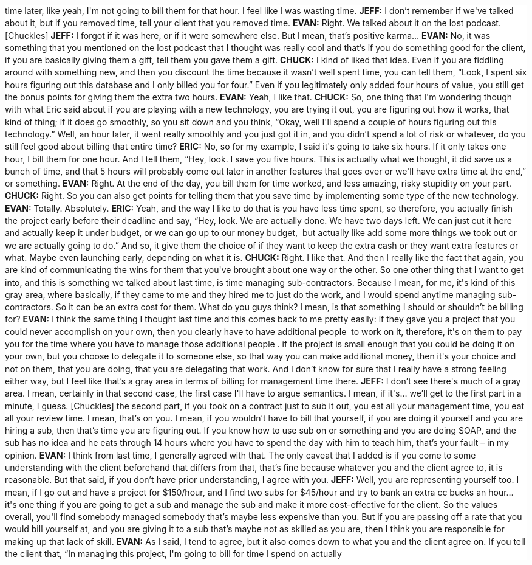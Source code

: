 time later, like yeah, I'm not going to bill them for that hour. I feel like I was wasting time. **JEFF:** I don’t remember if we've talked about it, but if you removed time, tell your client that you removed time. **EVAN:** Right. We talked about it on the lost podcast. [Chuckles] **JEFF:** I forgot if it was here, or if it were somewhere else. But I mean, that’s positive karma… **EVAN:** No, it was something that you mentioned on the lost podcast that I thought was really cool and that’s if you do something good for the client, if you are basically giving them a gift, tell them you gave them a gift. **CHUCK:** I kind of liked that idea. Even if you are fiddling around with something new, and then you discount the time because it wasn’t well spent time, you can tell them, “Look, I spent six hours figuring out this database and I only billed you for four.” Even if you legitimately only added four hours of value, you still get the bonus points for giving them the extra two hours. **EVAN:** Yeah, I like that. **CHUCK:** So, one thing that I'm wondering though with what Eric said about if you are playing with a new technology, you are trying it out, you are figuring out how it works, that kind of thing; if it does go smoothly, so you sit down and you think, “Okay, well I'll spend a couple of hours figuring out this technology.” Well, an hour later, it went really smoothly and you just got it in, and you didn’t spend a lot of risk or whatever, do you still feel good about billing that entire time? **ERIC:** No, so for my example, I said it's going to take six hours. If it only takes one hour, I bill them for one hour. And I tell them, “Hey, look. I save you five hours. This is actually what we thought, it did save us a bunch of time, and that 5 hours will probably come out later in another features that goes over or we'll have extra time at the end,” or something. **EVAN:** Right. At the end of the day, you bill them for time worked, and less amazing, risky stupidity on your part. **CHUCK:** Right. So you can also get points for telling them that you save time by implementing some type of the new technology. **EVAN:** Totally. Absolutely. **ERIC:** Yeah, and the way I like to do that is you have less time spent, so therefore, you actually finish the project early before their deadline and say, “Hey, look. We are actually done. We have two days left. We can just cut it here and actually keep it under budget, or we can go up to our money budget,&nbsp; but actually like add some more things we took out or we are actually going to do.” And so, it give them the choice of if they want to keep the extra cash or they want extra features or what. Maybe even launching early, depending on what it is. **CHUCK:** Right. I like that. And then I really like the fact that again, you are kind of communicating the wins for them that you've brought about one way or the other. So one other thing that I want to get into, and this is something we talked about last time, is time managing sub-contractors. Because I mean, for me, it's kind of this gray area, where basically, if they came to me and they hired me to just do the work, and I would spend anytime managing sub-contractors. So it can be an extra cost for them. What do you guys think? I mean, is that something I should or shouldn’t be billing for? **EVAN:** I think the same thing I thought last time and this comes back to me pretty easily: if they gave you a project that you could never accomplish on your own, then you clearly have to have additional people&nbsp; to work on it, therefore, it's on them to pay you for the time where you have to manage those additional people . if the project is small enough that you could be doing it on your own, but you choose to delegate it to someone else, so that way you can make additional money, then it's your choice and not on them, that you are doing, that you are delegating that work. And I don’t know for sure that I really have a strong feeling either way, but I feel like that’s a gray area in terms of billing for management time there. **JEFF:** I don’t see there's much of a gray area. I mean, certainly in that second case, the first case I'll have to argue semantics. I mean, if it's… we’ll get to the first part in a minute, I guess. [Chuckles] the second part, if you took on a contract just to sub it out, you eat all your management time, you eat all your review time. I mean, that’s on you. I mean, if you wouldn’t have to bill that yourself, if you are doing it yourself and you are hiring a sub, then that’s time you are figuring out. If you know how to use sub on or something and you are doing SOAP, and the sub has no idea and he eats through 14 hours where you have to spend the day with him to teach him, that’s your fault – in my opinion. **EVAN:** I think from last time, I generally agreed with that. The only caveat that I added is if you come to some understanding with the client beforehand that differs from that, that’s fine because whatever you and the client agree to, it is reasonable. But that said, if you don’t have prior understanding, I agree with you. **JEFF:** Well, you are representing yourself too. I mean, if I go out and have a project for $150/hour, and I find two subs for $45/hour and try to bank an extra cc bucks an hour… it's one thing if you are going to get a sub and manage the sub and make it more cost-effective for the client. So the values overall, you'll find somebody managed somebody that’s maybe less expensive than you. But if you are passing off a rate that you would bill yourself at, and you are giving it to a sub that’s maybe not as skilled as you are, then I think you are responsible for making up that lack of skill. **EVAN:** As I said, I tend to agree, but it also comes down to what you and the client agree on. If you tell the client that, “In managing this project, I'm going to bill for time I spend on actually